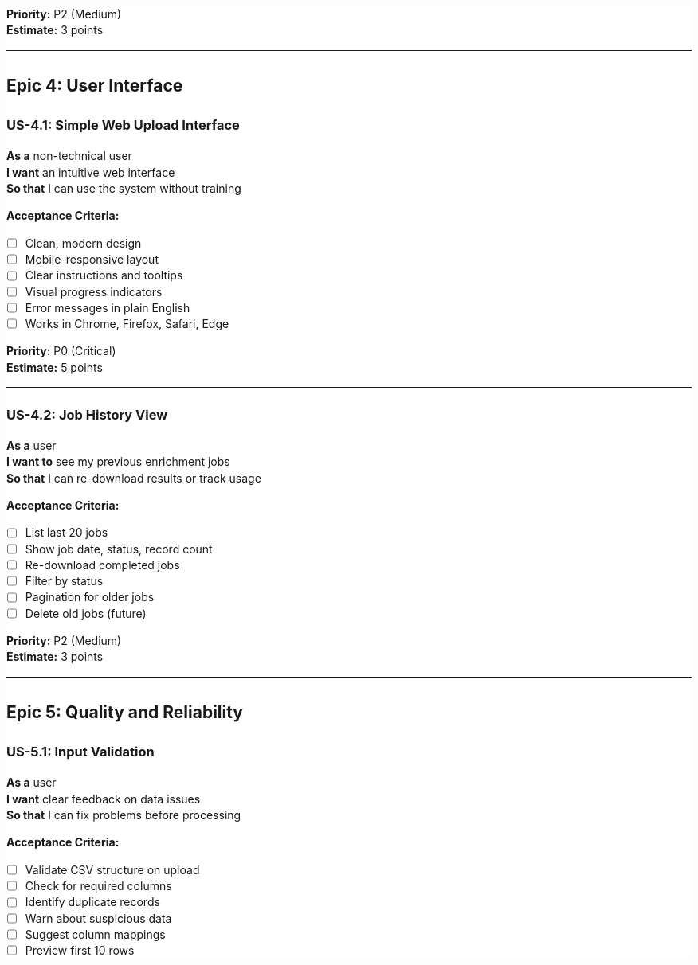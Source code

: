 **Priority:** P2 (Medium)  
**Estimate:** 3 points

---

## Epic 4: User Interface

### US-4.1: Simple Web Upload Interface
**As a** non-technical user  
**I want** an intuitive web interface  
**So that** I can use the system without training

**Acceptance Criteria:**
- [ ] Clean, modern design
- [ ] Mobile-responsive layout
- [ ] Clear instructions and tooltips
- [ ] Visual progress indicators
- [ ] Error messages in plain English
- [ ] Works in Chrome, Firefox, Safari, Edge

**Priority:** P0 (Critical)  
**Estimate:** 5 points

---

### US-4.2: Job History View
**As a** user  
**I want to** see my previous enrichment jobs  
**So that** I can re-download results or track usage

**Acceptance Criteria:**
- [ ] List last 20 jobs
- [ ] Show job date, status, record count
- [ ] Re-download completed jobs
- [ ] Filter by status
- [ ] Pagination for older jobs
- [ ] Delete old jobs (future)

**Priority:** P2 (Medium)  
**Estimate:** 3 points

---

## Epic 5: Quality and Reliability

### US-5.1: Input Validation
**As a** user  
**I want** clear feedback on data issues  
**So that** I can fix problems before processing

**Acceptance Criteria:**
- [ ] Validate CSV structure on upload
- [ ] Check for required columns
- [ ] Identify duplicate records
- [ ] Warn about suspicious data
- [ ] Suggest column mappings
- [ ] Preview first 10 rows
